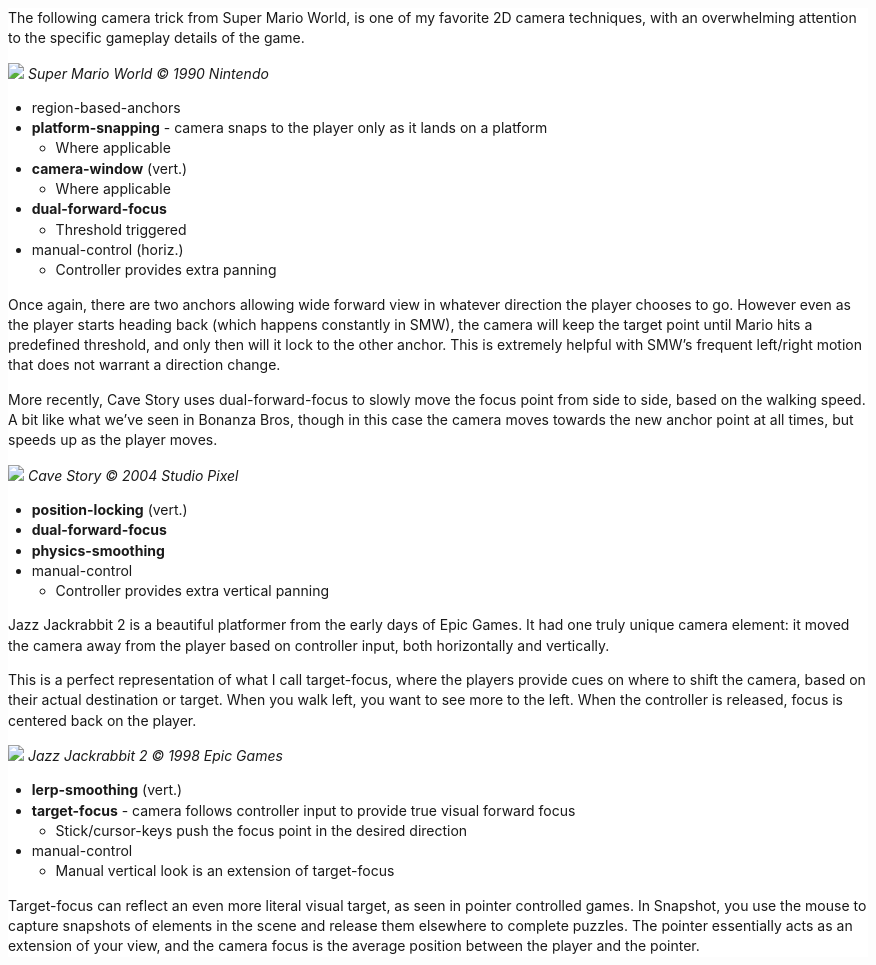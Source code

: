 The following camera trick from Super Mario World, is one of my favorite 2D camera techniques, with an overwhelming attention to the specific gameplay details of the game.

![ ][Super Mario World 2]
<cite>Super Mario World © 1990 Nintendo</cite>

- region-based-anchors
- __platform-snapping__ - camera snaps to the player only as it lands on a platform
  - Where applicable
- __camera-window__ (vert.)
  - Where applicable
- __dual-forward-focus__
  - Threshold triggered
- manual-control (horiz.)
  - Controller provides extra panning

Once again, there are two anchors allowing wide forward view in whatever direction the player chooses to go. However even as the player starts heading back (which happens constantly in SMW), the camera will keep the target point until Mario hits a predefined threshold, and only then will it lock to the other anchor. This is extremely helpful with SMW’s frequent left/right motion that does not warrant a direction change.

More recently, Cave Story uses dual-forward-focus to slowly move the focus point from side to side, based on the walking speed. A bit like what we’ve seen in Bonanza Bros, though in this case the camera moves towards the new anchor point at all times, but speeds up as the player moves.

![ ][Cave Story]
<cite>Cave Story © 2004 Studio Pixel</cite>

- __position-locking__ (vert.)
- __dual-forward-focus__
- __physics-smoothing__
- manual-control
  - Controller provides extra vertical panning

Jazz Jackrabbit 2 is a beautiful platformer from the early days of Epic Games. It had one truly unique camera element: it moved the camera away from the player based on controller input, both horizontally and vertically.

This is a perfect representation of what I call target-focus, where the players provide cues on where to shift the camera, based on their actual destination or target. When you walk left, you want to see more to the left. When the controller is released, focus is centered back on the player.

![ ][Jazz Jackrabbit 2]
<cite>Jazz Jackrabbit 2 © 1998 Epic Games</cite>

- __lerp-smoothing__ (vert.)
- __target-focus__ - camera follows controller input to provide true visual forward focus
  - Stick/cursor-keys push the focus point in the desired direction
- manual-control
  - Manual vertical look is an extension of target-focus

Target-focus can reflect an even more literal visual target, as seen in pointer controlled games. In Snapshot, you use the mouse to capture snapshots of elements in the scene and release them elsewhere to complete puzzles. The pointer essentially acts as an extension of your view, and the camera focus is the average position between the player and the pointer.


[Eye]: ./eye.jpg
[Ear]: ./ear.jpg
[Elements]: ./elements.jpg
[Nostalgia]: ./nostalgia.jpg
[Rally-X]: ./rally-x.gif
[Kung-Fu Master]: ./kung-fu-master.gif
[Terraria]: ./terraria.gif
[Jump Bug]: ./jump-bug.gif
[Rastan Saga]: ./rastan-saga.gif
[Fez]: ./fez.gif
[Shinobi]: ./shinobi.gif
[Super Mario World]: ./super-mario-world.gif
[Rayman]: ./rayman.gif
[Awesomenauts]: ./awesomenauts.gif
[80s Pixel]: ./80s-pixel.jpg
[Indie Pixel]: ./indie-pixel.jpg
[Pac-land]: ./pac-land.gif
[Excitebike]: ./excitebike.jpg
[Devil World]: ./devil-world.jpg
[Super Mario Bros]: ./super-mario-bros.gif
[Metroid 1]: ./metroid-1.gif
[Metroid 2]: ./metroid-2.gif
[Donkey Kong Country]: ./donkey-kong-country.gif
[Super Meat Boy]: ./super-meat-boy.gif
[Never Alone]: ./never-alone.gif
[Hyper Light Drifter]: ./hyper-light-drifter.gif
[Scramble]: ./scramble.gif
[Defender]: ./defender.gif
[Bonanza Bros]: ./bonanza-bros.gif
[Super Mario World 2]: ./super-mario-world-2.gif
[Cave Story]: ./cave-story.gif
[Jazz Jackrabbit 2]: ./jazz-jackrabbit-2.gif
[Snapshot]: ./snapshot.gif
[The Swapper]: ./the-swapper.gif
[Secrets of Raetikon]: ./secrets-of-raetikon.gif
[Luftrausers]: ./luftrausers.gif
[Wonder Boy]: ./wonder-boy.gif
[Klonoa]: ./klonoa.gif
[Donkey Kong Country 1]: ./donkey-kong-country-1.gif
[Donkey Kong Country 2]: ./donkey-kong-country-2.gif
[Yoshis Story]: ./yoshis-story.gif
[Double Ring]: ./double-ring.jpg
[Insanely Twisted]: ./insanely-twisted.gif
[Aether]: ./aether.gif
[Limbo]: ./limbo.gif
[Geometry Wars]: ./geometry-wars.gif
[Vessel]: ./vessel.gif
[Tomba]: ./tomba.gif
[Aztez]: ./aztez.gif
[Streets of Rage]: ./streets-of-rage.gif
[Alien Hominid]: ./alien-hominid.gif
[Gauntlet]: ./gauntlet.gif
[Samurai Gunn]: ./samurai-gunn.gif
[Street Fighter]: ./street-fighter.gif
[Super Smash Bros]: ./super-smash-bros.gif
[RocketsRocketsRockets]: ./rocketsrocketsrockets.gif
[Spelunky]: ./spelunky.gif
[Osmos]: ./osmos.gif
[Spelunky 2]: ./spelunky-2.gif
[Mario Bros]: ./mario-bros.gif
[Super Crate Box]: ./super-crate-box.gif
[The Legend of Kage]: ./the-legend-of-kage.gif
[Sonic The Hedgehog]: ./sonic-the-hedgehog.gif
[Sonic The Hedgehog 2]: ./sonic-the-hedgehog-2.gif
[The Swapper 2]: ./the-swapper-2.gif
[Mushroom 11 1]: ./mushroom-11-1.jpg
[Mushroom 11 2]: ./mushroom-11-2.gif
[Mushroom 11 3]: ./mushroom-11-3.gif
[Mushroom 11 4]: ./mushroom-11-4.gif
[Mushroom 11 5]: ./mushroom-11-5.gif
[Mushroom 11 6]: ./mushroom-11-6.gif
[Mushroom 11 7]: ./mushroom-11-7.gif